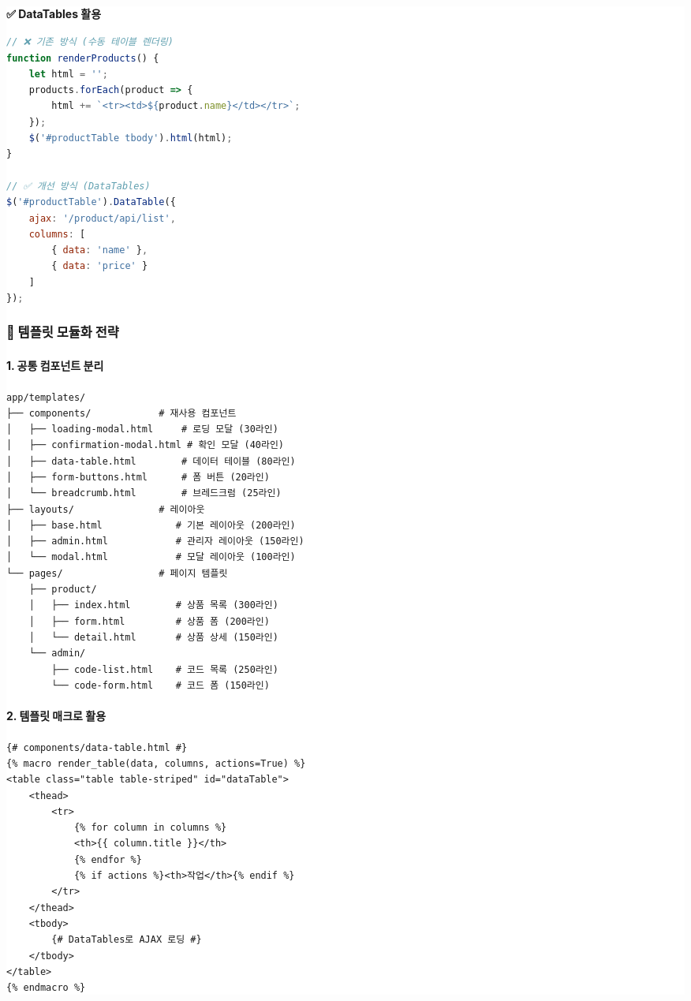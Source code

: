 **✅ DataTables 활용**
```javascript
// ❌ 기존 방식 (수동 테이블 렌더링)
function renderProducts() {
    let html = '';
    products.forEach(product => {
        html += `<tr><td>${product.name}</td></tr>`;
    });
    $('#productTable tbody').html(html);
}

// ✅ 개선 방식 (DataTables)
$('#productTable').DataTable({
    ajax: '/product/api/list',
    columns: [
        { data: 'name' },
        { data: 'price' }
    ]
});
```

### **📱 템플릿 모듈화 전략**

#### **1. 공통 컴포넌트 분리**
```
app/templates/
├── components/            # 재사용 컴포넌트
│   ├── loading-modal.html     # 로딩 모달 (30라인)
│   ├── confirmation-modal.html # 확인 모달 (40라인)
│   ├── data-table.html        # 데이터 테이블 (80라인)
│   ├── form-buttons.html      # 폼 버튼 (20라인)
│   └── breadcrumb.html        # 브레드크럼 (25라인)
├── layouts/               # 레이아웃
│   ├── base.html             # 기본 레이아웃 (200라인)
│   ├── admin.html            # 관리자 레이아웃 (150라인)
│   └── modal.html            # 모달 레이아웃 (100라인)
└── pages/                 # 페이지 템플릿
    ├── product/
    │   ├── index.html        # 상품 목록 (300라인)
    │   ├── form.html         # 상품 폼 (200라인)
    │   └── detail.html       # 상품 상세 (150라인)
    └── admin/
        ├── code-list.html    # 코드 목록 (250라인)
        └── code-form.html    # 코드 폼 (150라인)
```

#### **2. 템플릿 매크로 활용**
```jinja2
{# components/data-table.html #}
{% macro render_table(data, columns, actions=True) %}
<table class="table table-striped" id="dataTable">
    <thead>
        <tr>
            {% for column in columns %}
            <th>{{ column.title }}</th>
            {% endfor %}
            {% if actions %}<th>작업</th>{% endif %}
        </tr>
    </thead>
    <tbody>
        {# DataTables로 AJAX 로딩 #}
    </tbody>
</table>
{% endmacro %}
```